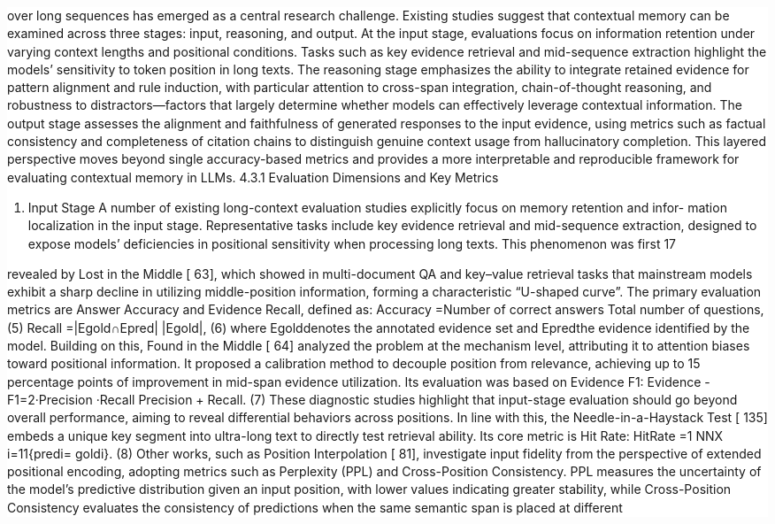 over long sequences has emerged as a central research challenge. Existing studies suggest that contextual memory can
be examined across three stages: input, reasoning, and output. At the input stage, evaluations focus on information
retention under varying context lengths and positional conditions. Tasks such as key evidence retrieval and mid-sequence
extraction highlight the models’ sensitivity to token position in long texts. The reasoning stage emphasizes the ability to
integrate retained evidence for pattern alignment and rule induction, with particular attention to cross-span integration,
chain-of-thought reasoning, and robustness to distractors—factors that largely determine whether models can effectively
leverage contextual information. The output stage assesses the alignment and faithfulness of generated responses to the
input evidence, using metrics such as factual consistency and completeness of citation chains to distinguish genuine
context usage from hallucinatory completion. This layered perspective moves beyond single accuracy-based metrics
and provides a more interpretable and reproducible framework for evaluating contextual memory in LLMs.
4.3.1 Evaluation Dimensions and Key Metrics
1. Input Stage A number of existing long-context evaluation studies explicitly focus on memory retention and infor-
mation localization in the input stage. Representative tasks include key evidence retrieval and mid-sequence extraction,
designed to expose models’ deficiencies in positional sensitivity when processing long texts. This phenomenon was first
17

revealed by Lost in the Middle [ 63], which showed in multi-document QA and key–value retrieval tasks that mainstream
models exhibit a sharp decline in utilizing middle-position information, forming a characteristic “U-shaped curve”. The
primary evaluation metrics are Answer Accuracy and Evidence Recall, defined as:
Accuracy =Number of correct answers
Total number of questions, (5)
Recall =|Egold∩Epred|
|Egold|, (6)
where Egolddenotes the annotated evidence set and Epredthe evidence identified by the model. Building on this, Found
in the Middle [ 64] analyzed the problem at the mechanism level, attributing it to attention biases toward positional
information. It proposed a calibration method to decouple position from relevance, achieving up to 15 percentage points
of improvement in mid-span evidence utilization. Its evaluation was based on Evidence F1:
Evidence -F1=2·Precision ·Recall
Precision + Recall. (7)
These diagnostic studies highlight that input-stage evaluation should go beyond overall performance, aiming to reveal
differential behaviors across positions. In line with this, the Needle-in-a-Haystack Test [ 135] embeds a unique key
segment into ultra-long text to directly test retrieval ability. Its core metric is Hit Rate:
HitRate =1
NNX
i=11{predi= goldi}. (8)
Other works, such as Position Interpolation [ 81], investigate input fidelity from the perspective of extended positional
encoding, adopting metrics such as Perplexity (PPL) and Cross-Position Consistency. PPL measures the uncertainty
of the model’s predictive distribution given an input position, with lower values indicating greater stability, while
Cross-Position Consistency evaluates the consistency of predictions when the same semantic span is placed at different